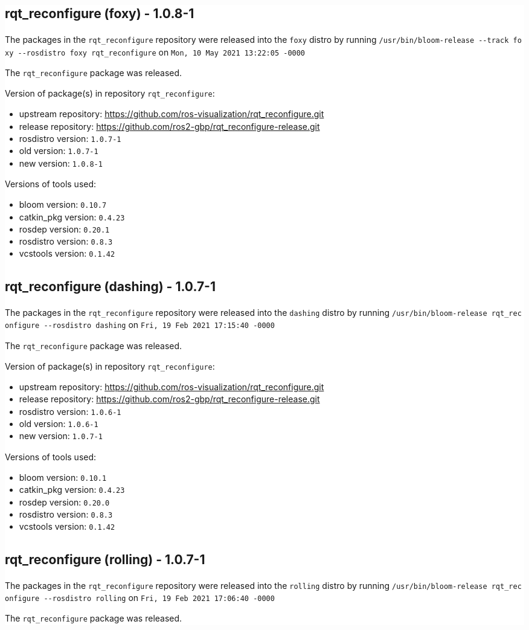 
## rqt_reconfigure (foxy) - 1.0.8-1

The packages in the `rqt_reconfigure` repository were released into the `foxy` distro by running `/usr/bin/bloom-release --track foxy --rosdistro foxy rqt_reconfigure` on `Mon, 10 May 2021 13:22:05 -0000`

The `rqt_reconfigure` package was released.

Version of package(s) in repository `rqt_reconfigure`:

- upstream repository: https://github.com/ros-visualization/rqt_reconfigure.git
- release repository: https://github.com/ros2-gbp/rqt_reconfigure-release.git
- rosdistro version: `1.0.7-1`
- old version: `1.0.7-1`
- new version: `1.0.8-1`

Versions of tools used:

- bloom version: `0.10.7`
- catkin_pkg version: `0.4.23`
- rosdep version: `0.20.1`
- rosdistro version: `0.8.3`
- vcstools version: `0.1.42`


## rqt_reconfigure (dashing) - 1.0.7-1

The packages in the `rqt_reconfigure` repository were released into the `dashing` distro by running `/usr/bin/bloom-release rqt_reconfigure --rosdistro dashing` on `Fri, 19 Feb 2021 17:15:40 -0000`

The `rqt_reconfigure` package was released.

Version of package(s) in repository `rqt_reconfigure`:

- upstream repository: https://github.com/ros-visualization/rqt_reconfigure.git
- release repository: https://github.com/ros2-gbp/rqt_reconfigure-release.git
- rosdistro version: `1.0.6-1`
- old version: `1.0.6-1`
- new version: `1.0.7-1`

Versions of tools used:

- bloom version: `0.10.1`
- catkin_pkg version: `0.4.23`
- rosdep version: `0.20.0`
- rosdistro version: `0.8.3`
- vcstools version: `0.1.42`


## rqt_reconfigure (rolling) - 1.0.7-1

The packages in the `rqt_reconfigure` repository were released into the `rolling` distro by running `/usr/bin/bloom-release rqt_reconfigure --rosdistro rolling` on `Fri, 19 Feb 2021 17:06:40 -0000`

The `rqt_reconfigure` package was released.
